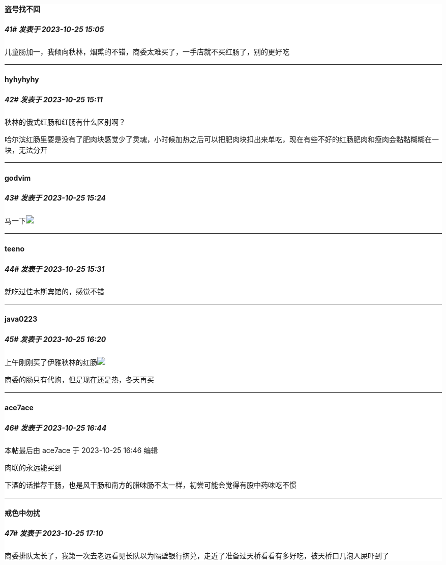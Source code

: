 ####  盗号找不回  
##### 41#       发表于 2023-10-25 15:05

儿童肠加一，我倾向秋林，烟熏的不错，商委太难买了，一手店就不买红肠了，别的更好吃

*****

####  hyhyhyhy  
##### 42#       发表于 2023-10-25 15:11

秋林的俄式红肠和红肠有什么区别啊？

哈尔滨红肠里要是没有了肥肉块感觉少了灵魂，小时候加热之后可以把肥肉块扣出来单吃，现在有些不好的红肠肥肉和瘦肉会黏黏糊糊在一块，无法分开

*****

####  godvim  
##### 43#       发表于 2023-10-25 15:24

马一下<img src="https://static.saraba1st.com/image/smiley/face2017/077.png" referrerpolicy="no-referrer">

*****

####  teeno  
##### 44#       发表于 2023-10-25 15:31

就吃过佳木斯宾馆的，感觉不错

*****

####  java0223  
##### 45#       发表于 2023-10-25 16:20

上午刚刚买了伊雅秋林的红肠<img src="https://static.saraba1st.com/image/smiley/face2017/066.png" referrerpolicy="no-referrer">

商委的肠只有代购，但是现在还是热，冬天再买

*****

####  ace7ace  
##### 46#       发表于 2023-10-25 16:44

 本帖最后由 ace7ace 于 2023-10-25 16:46 编辑 

肉联的永远能买到

下酒的话推荐干肠，也是风干肠和南方的腊味肠不太一样，初尝可能会觉得有股中药味吃不惯

*****

####  戒色中勿扰  
##### 47#       发表于 2023-10-25 17:10

商委排队太长了，我第一次去老远看见长队以为隔壁银行挤兑，走近了准备过天桥看看有多好吃，被天桥口几泡人屎吓到了
